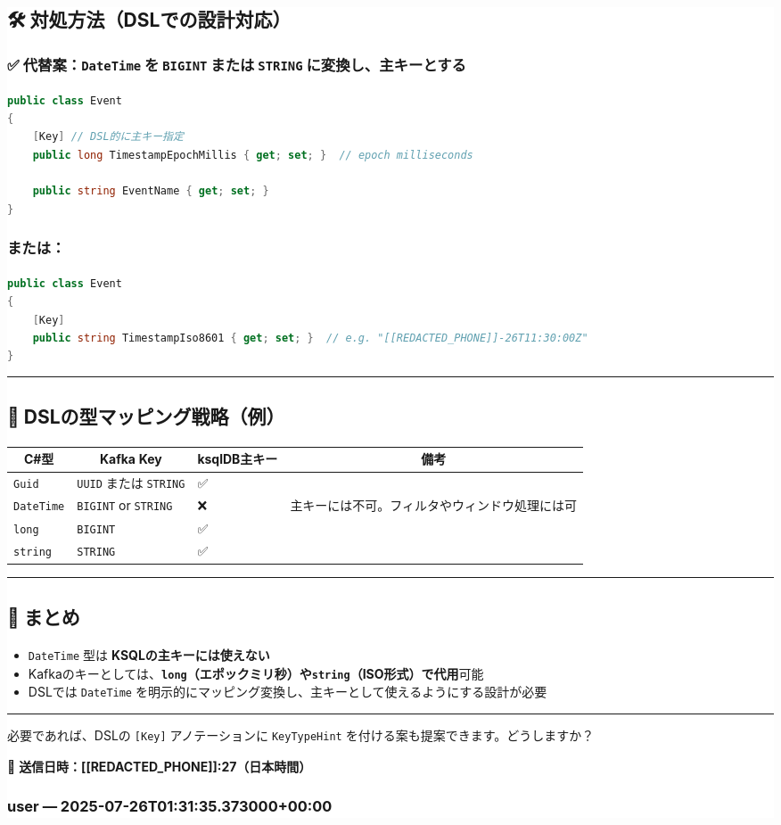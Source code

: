 
## 🛠️ 対処方法（DSLでの設計対応）
### ✅ **代替案：`DateTime` を `BIGINT` または `STRING` に変換し、主キーとする**
```csharp
public class Event
{
    [Key] // DSL的に主キー指定
    public long TimestampEpochMillis { get; set; }  // epoch milliseconds

    public string EventName { get; set; }
}
```
### または：
```csharp
public class Event
{
    [Key]
    public string TimestampIso8601 { get; set; }  // e.g. "[[REDACTED_PHONE]]-26T11:30:00Z"
}
```

---

## 🧩 DSLの型マッピング戦略（例）

| C#型 | Kafka Key | ksqlDB主キー | 備考 |
|------|-----------|---------------|------|
| `Guid` | `UUID` または `STRING` | ✅ |
| `DateTime` | `BIGINT` or `STRING` | ❌ | 主キーには不可。フィルタやウィンドウ処理には可 |
| `long` | `BIGINT` | ✅ |
| `string` | `STRING` | ✅ |

---

## 📌 まとめ

- `DateTime` 型は **KSQLの主キーには使えない**
- Kafkaのキーとしては、**`long`（エポックミリ秒）や`string`（ISO形式）で代用**可能
- DSLでは `DateTime` を明示的にマッピング変換し、主キーとして使えるようにする設計が必要

---

必要であれば、DSLの `[Key]` アノテーションに `KeyTypeHint` を付ける案も提案できます。どうしますか？

📅 **送信日時：[[REDACTED_PHONE]]:27（日本時間）**
### user — 2025-07-26T01:31:35.373000+00:00
